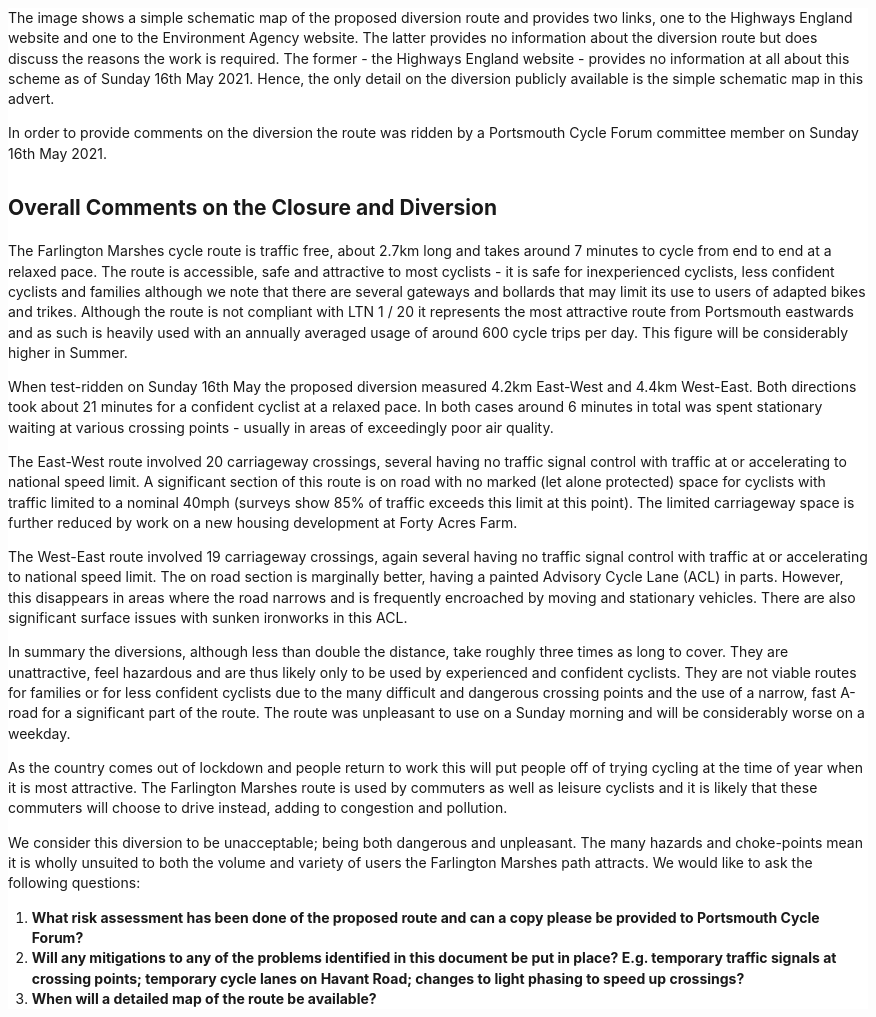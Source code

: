 The image shows a simple schematic map of the proposed diversion route and provides two links, one to the Highways England website and one to the Environment Agency website. The latter provides no information about the diversion route but does discuss the reasons the work is required. The former - the Highways England website - provides no information at all about this scheme as of Sunday 16th May 2021. Hence, the only detail on the diversion publicly available is the simple schematic map in this advert.

In order to provide comments on the diversion the route was ridden by a Portsmouth Cycle Forum committee member on Sunday 16th May 2021.

## Overall Comments on the Closure and Diversion

The Farlington Marshes cycle route is traffic free, about 2.7km long and takes around 7 minutes to cycle from end to end at a relaxed pace. The route is accessible, safe and attractive to most cyclists - it is safe for inexperienced cyclists, less confident cyclists and families although we note that there are several gateways and bollards that may limit its use to users of adapted bikes and trikes. Although the route is not compliant with LTN 1 / 20 it represents the most attractive route from Portsmouth eastwards and as such is heavily used with an annually averaged usage of around 600 cycle trips per day. This figure will be considerably higher in Summer.

When test-ridden on Sunday 16th May the proposed diversion measured 4.2km East-West and 4.4km West-East. Both directions took about 21 minutes for a confident cyclist at a relaxed pace. In both cases around 6 minutes in total was spent stationary waiting at various crossing points - usually in areas of exceedingly poor air quality.

The East-West route involved 20 carriageway crossings, several having no traffic signal control with traffic at or accelerating to national speed limit. A significant section of this route is on road with no marked (let alone protected) space for cyclists with traffic limited to a nominal 40mph (surveys show 85% of traffic exceeds this limit at this point). The limited carriageway space is further reduced by work on a new housing development at Forty Acres Farm.

The West-East route involved 19 carriageway crossings, again several having no traffic signal control with traffic at or accelerating to national speed limit. The on road section is marginally better, having a painted Advisory Cycle Lane (ACL) in parts. However, this disappears in areas where the road narrows and is frequently encroached by moving and stationary vehicles. There are also significant surface issues with sunken ironworks in this ACL.

In summary the diversions, although less than double the distance, take roughly three times as long to cover. They are unattractive, feel hazardous and are thus likely only to be used by experienced and confident cyclists. They are not viable routes for families or for less confident cyclists due to the many difficult and dangerous crossing points and the use of a narrow, fast A-road for a significant part of the route. The route was unpleasant to use on a Sunday morning and will be considerably worse on a weekday.

As the country comes out of lockdown and people return to work this will put people off of trying cycling at the time of year when it is most attractive. The Farlington Marshes route is used by commuters as well as leisure cyclists and it is likely that these commuters will choose to drive instead, adding to congestion and pollution.

We consider this diversion to be unacceptable; being both dangerous and unpleasant. The many hazards and choke-points mean it is wholly unsuited to both the volume and variety of users the Farlington Marshes path attracts. We would like to ask the following questions:

1. **What risk assessment has been done of the proposed route and can a copy please be provided to Portsmouth Cycle Forum?**
2. **Will any mitigations to any of the problems identified in this document be put in place? E.g. temporary traffic signals at crossing points; temporary cycle lanes on Havant Road; changes to light phasing to speed up crossings?**
3. **When will a detailed map of the route be available?**
